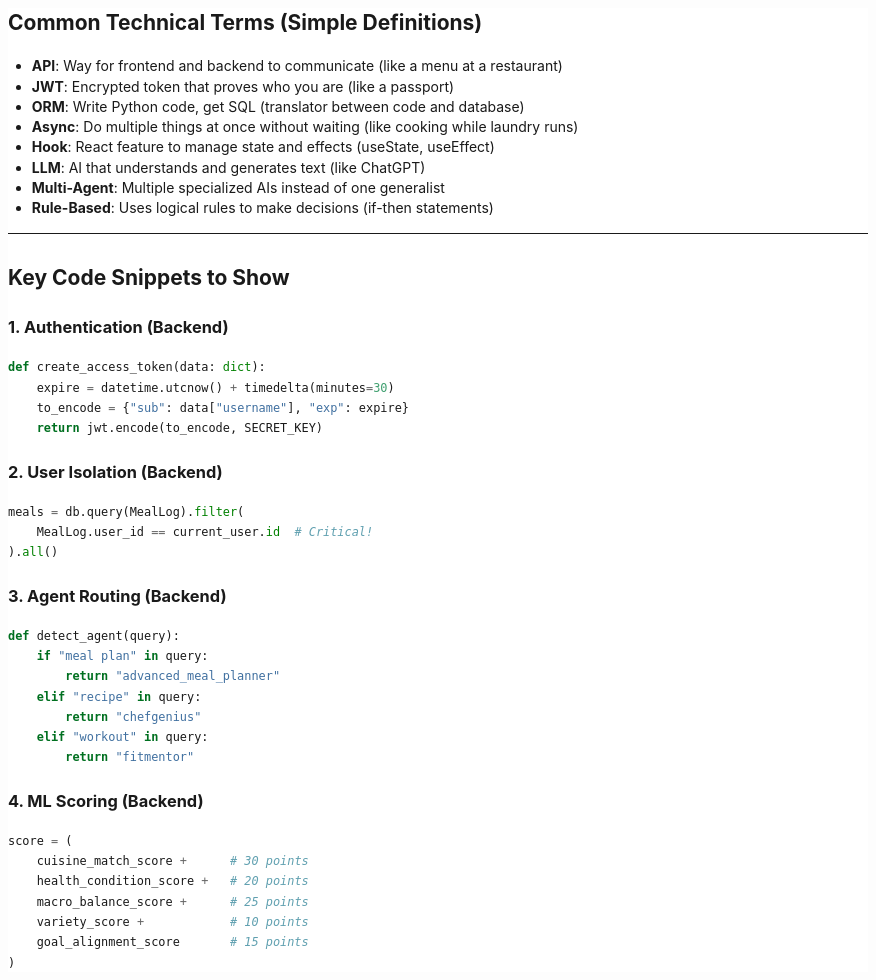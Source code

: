 
## Common Technical Terms (Simple Definitions)

- **API**: Way for frontend and backend to communicate (like a menu at a restaurant)
- **JWT**: Encrypted token that proves who you are (like a passport)
- **ORM**: Write Python code, get SQL (translator between code and database)
- **Async**: Do multiple things at once without waiting (like cooking while laundry runs)
- **Hook**: React feature to manage state and effects (useState, useEffect)
- **LLM**: AI that understands and generates text (like ChatGPT)
- **Multi-Agent**: Multiple specialized AIs instead of one generalist
- **Rule-Based**: Uses logical rules to make decisions (if-then statements)

---

## Key Code Snippets to Show

### 1. Authentication (Backend)
```python
def create_access_token(data: dict):
    expire = datetime.utcnow() + timedelta(minutes=30)
    to_encode = {"sub": data["username"], "exp": expire}
    return jwt.encode(to_encode, SECRET_KEY)
```

### 2. User Isolation (Backend)
```python
meals = db.query(MealLog).filter(
    MealLog.user_id == current_user.id  # Critical!
).all()
```

### 3. Agent Routing (Backend)
```python
def detect_agent(query):
    if "meal plan" in query:
        return "advanced_meal_planner"
    elif "recipe" in query:
        return "chefgenius"
    elif "workout" in query:
        return "fitmentor"
```

### 4. ML Scoring (Backend)
```python
score = (
    cuisine_match_score +      # 30 points
    health_condition_score +   # 20 points
    macro_balance_score +      # 25 points
    variety_score +            # 10 points
    goal_alignment_score       # 15 points
)
```
